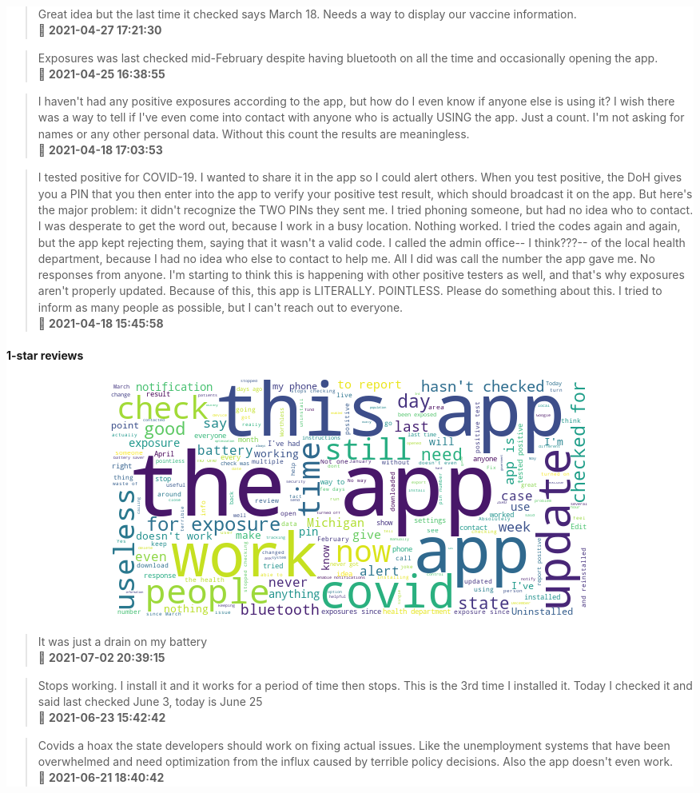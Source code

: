 > Great idea but the last time it checked says March 18. Needs a way to display our vaccine information.<br> :date: __2021-04-27 17:21:30__

> Exposures was last checked mid-February despite having bluetooth on all the time and occasionally opening the app.<br> :date: __2021-04-25 16:38:55__

> I haven't had any positive exposures according to the app, but how do I even know if anyone else is using it? I wish there was a way to tell if I've even come into contact with anyone who is actually USING the app. Just a count. I'm not asking for names or any other personal data. Without this count the results are meaningless.<br> :date: __2021-04-18 17:03:53__

> I tested positive for COVID-19. I wanted to share it in the app so I could alert others. When you test positive, the DoH gives you a PIN that you then enter into the app to verify your positive test result, which should broadcast it on the app. But here's the major problem: it didn't recognize the TWO PINs they sent me. I tried phoning someone, but had no idea who to contact. I was desperate to get the word out, because I work in a busy location. Nothing worked. I tried the codes again and again, but the app kept rejecting them, saying that it wasn't a valid code. I called the admin office-- I think???-- of the local health department, because I had no idea who else to contact to help me. All I did was call the number the app gave me. No responses from anyone. I'm starting to think this is happening with other positive testers as well, and that's why exposures aren't properly updated. Because of this, this app is LITERALLY. POINTLESS. Please do something about this. I tried to inform as many people as possible, but I can't reach out to everyone.<br> :date: __2021-04-18 15:45:58__



#### 1-star reviews

<p align="center">
<img src="1_star_reviews_wordcloud.png" alt="gov.michigan.MiCovidExposure 1 reviews"/>
</p>

> It was just a drain on my battery<br> :date: __2021-07-02 20:39:15__

> Stops working. I install it and it works for a period of time then stops. This is the 3rd time I installed it. Today I checked it and said last checked June 3, today is June 25<br> :date: __2021-06-23 15:42:42__

> Covids a hoax the state developers should work on fixing actual issues. Like the unemployment systems that have been overwhelmed and need optimization from the influx caused by terrible policy decisions. Also the app doesn't even work.<br> :date: __2021-06-21 18:40:42__
